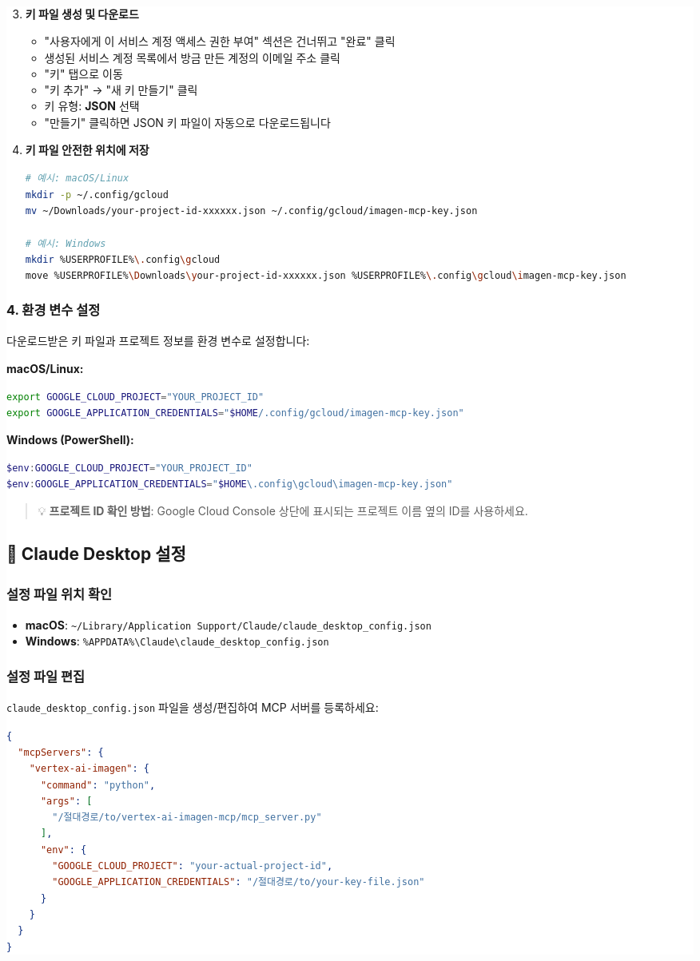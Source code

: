3. **키 파일 생성 및 다운로드**
   - "사용자에게 이 서비스 계정 액세스 권한 부여" 섹션은 건너뛰고 "완료" 클릭
   - 생성된 서비스 계정 목록에서 방금 만든 계정의 이메일 주소 클릭
   - "키" 탭으로 이동
   - "키 추가" → "새 키 만들기" 클릭
   - 키 유형: **JSON** 선택
   - "만들기" 클릭하면 JSON 키 파일이 자동으로 다운로드됩니다

4. **키 파일 안전한 위치에 저장**

   ```bash
   # 예시: macOS/Linux
   mkdir -p ~/.config/gcloud
   mv ~/Downloads/your-project-id-xxxxxx.json ~/.config/gcloud/imagen-mcp-key.json
   
   # 예시: Windows
   mkdir %USERPROFILE%\.config\gcloud
   move %USERPROFILE%\Downloads\your-project-id-xxxxxx.json %USERPROFILE%\.config\gcloud\imagen-mcp-key.json
   ```

### 4. 환경 변수 설정

다운로드받은 키 파일과 프로젝트 정보를 환경 변수로 설정합니다:

**macOS/Linux:**

```bash
export GOOGLE_CLOUD_PROJECT="YOUR_PROJECT_ID"
export GOOGLE_APPLICATION_CREDENTIALS="$HOME/.config/gcloud/imagen-mcp-key.json"
```

**Windows (PowerShell):**

```powershell
$env:GOOGLE_CLOUD_PROJECT="YOUR_PROJECT_ID"
$env:GOOGLE_APPLICATION_CREDENTIALS="$HOME\.config\gcloud\imagen-mcp-key.json"
```

> 💡 **프로젝트 ID 확인 방법**: Google Cloud Console 상단에 표시되는 프로젝트 이름 옆의 ID를 사용하세요.

## 🔧 Claude Desktop 설정

### 설정 파일 위치 확인

- **macOS**: `~/Library/Application Support/Claude/claude_desktop_config.json`
- **Windows**: `%APPDATA%\Claude\claude_desktop_config.json`

### 설정 파일 편집

`claude_desktop_config.json` 파일을 생성/편집하여 MCP 서버를 등록하세요:

```json
{
  "mcpServers": {
    "vertex-ai-imagen": {
      "command": "python",
      "args": [
        "/절대경로/to/vertex-ai-imagen-mcp/mcp_server.py"
      ],
      "env": {
        "GOOGLE_CLOUD_PROJECT": "your-actual-project-id",
        "GOOGLE_APPLICATION_CREDENTIALS": "/절대경로/to/your-key-file.json"
      }
    }
  }
}
```
